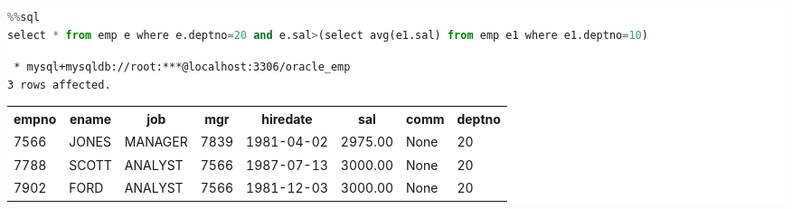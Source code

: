 
```python
%%sql
select * from emp e where e.deptno=20 and e.sal>(select avg(e1.sal) from emp e1 where e1.deptno=10)
```

     * mysql+mysqldb://root:***@localhost:3306/oracle_emp
    3 rows affected.
    




<table>
    <tr>
        <th>empno</th>
        <th>ename</th>
        <th>job</th>
        <th>mgr</th>
        <th>hiredate</th>
        <th>sal</th>
        <th>comm</th>
        <th>deptno</th>
    </tr>
    <tr>
        <td>7566</td>
        <td>JONES</td>
        <td>MANAGER</td>
        <td>7839</td>
        <td>1981-04-02</td>
        <td>2975.00</td>
        <td>None</td>
        <td>20</td>
    </tr>
    <tr>
        <td>7788</td>
        <td>SCOTT</td>
        <td>ANALYST</td>
        <td>7566</td>
        <td>1987-07-13</td>
        <td>3000.00</td>
        <td>None</td>
        <td>20</td>
    </tr>
    <tr>
        <td>7902</td>
        <td>FORD</td>
        <td>ANALYST</td>
        <td>7566</td>
        <td>1981-12-03</td>
        <td>3000.00</td>
        <td>None</td>
        <td>20</td>
    </tr>
</table>
